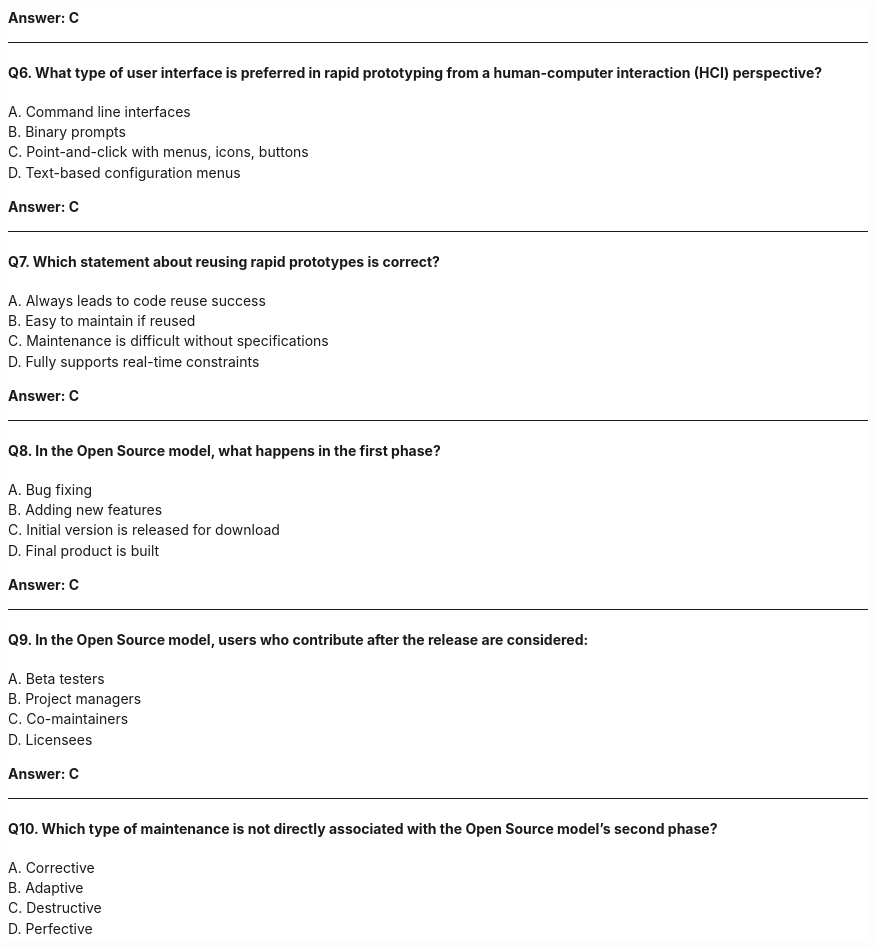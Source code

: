 **Answer: C**

---

#### **Q6.** What type of user interface is preferred in rapid prototyping from a human-computer interaction (HCI) perspective?

A. Command line interfaces  
B. Binary prompts  
C. Point-and-click with menus, icons, buttons  
D. Text-based configuration menus

**Answer: C**

---

#### **Q7.** Which statement about **reusing** rapid prototypes is correct?

A. Always leads to code reuse success  
B. Easy to maintain if reused  
C. Maintenance is difficult without specifications  
D. Fully supports real-time constraints

**Answer: C**

---

#### **Q8.** In the **Open Source model**, what happens in the **first phase**?

A. Bug fixing  
B. Adding new features  
C. Initial version is released for download  
D. Final product is built

**Answer: C**

---

#### **Q9.** In the Open Source model, users who contribute after the release are considered:

A. Beta testers  
B. Project managers  
C. Co-maintainers  
D. Licensees

**Answer: C**

---

#### **Q10.** Which type of maintenance is **not** directly associated with the Open Source model’s second phase?

A. Corrective  
B. Adaptive  
C. Destructive  
D. Perfective
